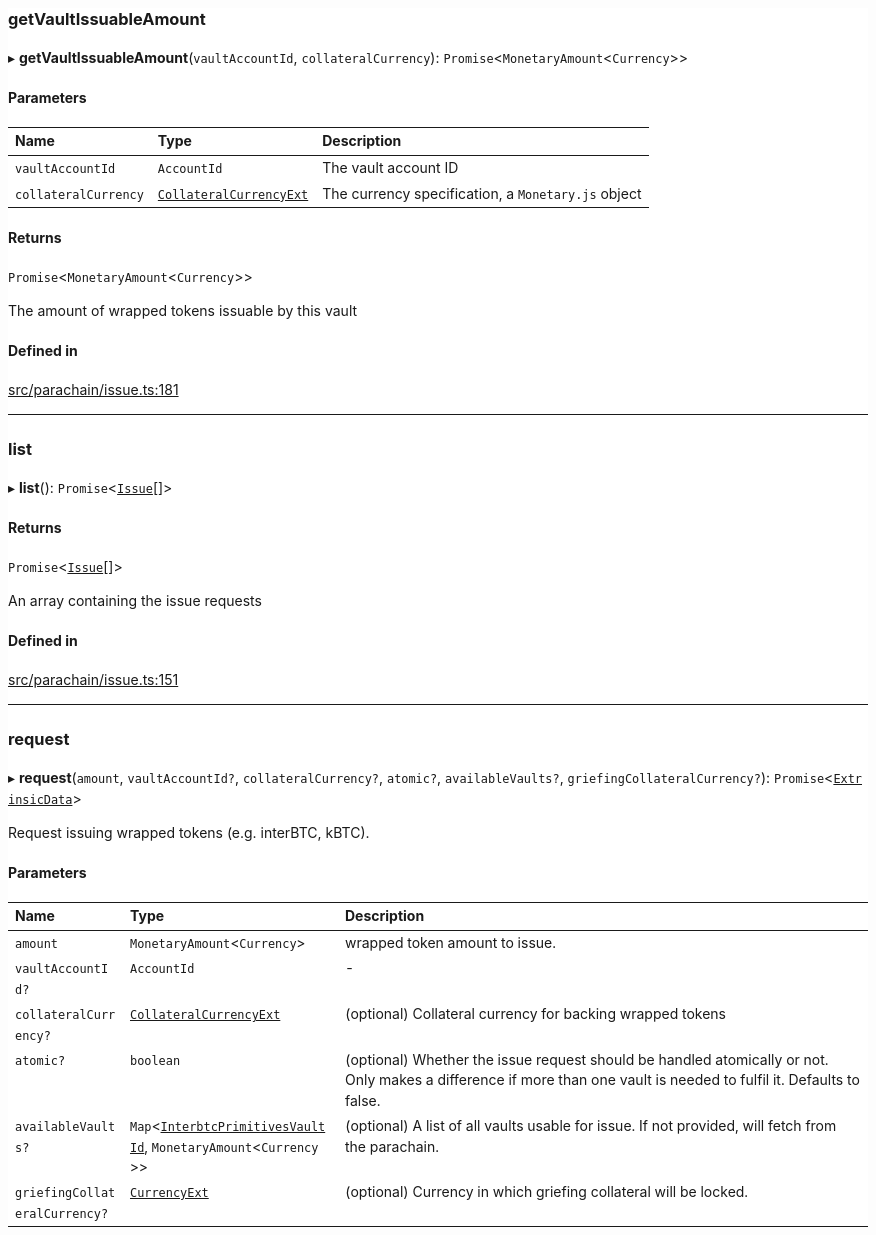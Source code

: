 ### <a id="getvaultissuableamount" name="getvaultissuableamount"></a> getVaultIssuableAmount

▸ **getVaultIssuableAmount**(`vaultAccountId`, `collateralCurrency`): `Promise`\<`MonetaryAmount`\<`Currency`\>\>

#### Parameters

| Name | Type | Description |
| :------ | :------ | :------ |
| `vaultAccountId` | `AccountId` | The vault account ID |
| `collateralCurrency` | [`CollateralCurrencyExt`](../modules.md#collateralcurrencyext) | The currency specification, a `Monetary.js` object |

#### Returns

`Promise`\<`MonetaryAmount`\<`Currency`\>\>

The amount of wrapped tokens issuable by this vault

#### Defined in

[src/parachain/issue.ts:181](https://github.com/interlay/interbtc-api/blob/1c0379f56248ac2da57930d5704199f69f941aa8/src/parachain/issue.ts#L181)

___

### <a id="list" name="list"></a> list

▸ **list**(): `Promise`\<[`Issue`](Issue.md)[]\>

#### Returns

`Promise`\<[`Issue`](Issue.md)[]\>

An array containing the issue requests

#### Defined in

[src/parachain/issue.ts:151](https://github.com/interlay/interbtc-api/blob/1c0379f56248ac2da57930d5704199f69f941aa8/src/parachain/issue.ts#L151)

___

### <a id="request" name="request"></a> request

▸ **request**(`amount`, `vaultAccountId?`, `collateralCurrency?`, `atomic?`, `availableVaults?`, `griefingCollateralCurrency?`): `Promise`\<[`ExtrinsicData`](ExtrinsicData.md)\>

Request issuing wrapped tokens (e.g. interBTC, kBTC).

#### Parameters

| Name | Type | Description |
| :------ | :------ | :------ |
| `amount` | `MonetaryAmount`\<`Currency`\> | wrapped token amount to issue. |
| `vaultAccountId?` | `AccountId` | - |
| `collateralCurrency?` | [`CollateralCurrencyExt`](../modules.md#collateralcurrencyext) | (optional) Collateral currency for backing wrapped tokens |
| `atomic?` | `boolean` | (optional) Whether the issue request should be handled atomically or not. Only makes a difference if more than one vault is needed to fulfil it. Defaults to false. |
| `availableVaults?` | `Map`\<[`InterbtcPrimitivesVaultId`](InterbtcPrimitivesVaultId.md), `MonetaryAmount`\<`Currency`\>\> | (optional) A list of all vaults usable for issue. If not provided, will fetch from the parachain. |
| `griefingCollateralCurrency?` | [`CurrencyExt`](../modules.md#currencyext) | (optional) Currency in which griefing collateral will be locked. |

